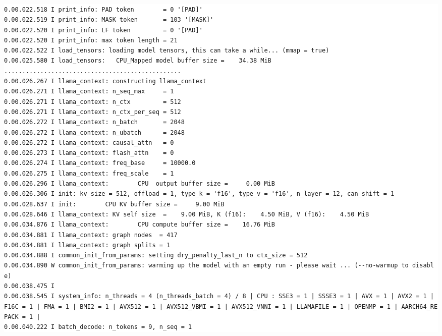 ```
0.00.022.518 I print_info: PAD token        = 0 '[PAD]'
0.00.022.519 I print_info: MASK token       = 103 '[MASK]'
0.00.022.520 I print_info: LF token         = 0 '[PAD]'
0.00.022.520 I print_info: max token length = 21
0.00.022.522 I load_tensors: loading model tensors, this can take a while... (mmap = true)
0.00.025.580 I load_tensors:   CPU_Mapped model buffer size =    34.38 MiB
.................................................
0.00.026.267 I llama_context: constructing llama_context
0.00.026.271 I llama_context: n_seq_max     = 1
0.00.026.271 I llama_context: n_ctx         = 512
0.00.026.271 I llama_context: n_ctx_per_seq = 512
0.00.026.272 I llama_context: n_batch       = 2048
0.00.026.272 I llama_context: n_ubatch      = 2048
0.00.026.272 I llama_context: causal_attn   = 0
0.00.026.273 I llama_context: flash_attn    = 0
0.00.026.274 I llama_context: freq_base     = 10000.0
0.00.026.275 I llama_context: freq_scale    = 1
0.00.026.296 I llama_context:        CPU  output buffer size =     0.00 MiB
0.00.026.306 I init: kv_size = 512, offload = 1, type_k = 'f16', type_v = 'f16', n_layer = 12, can_shift = 1
0.00.028.637 I init:        CPU KV buffer size =     9.00 MiB
0.00.028.646 I llama_context: KV self size  =    9.00 MiB, K (f16):    4.50 MiB, V (f16):    4.50 MiB
0.00.034.876 I llama_context:        CPU compute buffer size =    16.76 MiB
0.00.034.881 I llama_context: graph nodes  = 417
0.00.034.881 I llama_context: graph splits = 1
0.00.034.888 I common_init_from_params: setting dry_penalty_last_n to ctx_size = 512
0.00.034.890 W common_init_from_params: warming up the model with an empty run - please wait ... (--no-warmup to disable)
0.00.038.475 I 
0.00.038.545 I system_info: n_threads = 4 (n_threads_batch = 4) / 8 | CPU : SSE3 = 1 | SSSE3 = 1 | AVX = 1 | AVX2 = 1 | F16C = 1 | FMA = 1 | BMI2 = 1 | AVX512 = 1 | AVX512_VBMI = 1 | AVX512_VNNI = 1 | LLAMAFILE = 1 | OPENMP = 1 | AARCH64_REPACK = 1 | 
0.00.040.222 I batch_decode: n_tokens = 9, n_seq = 1

```